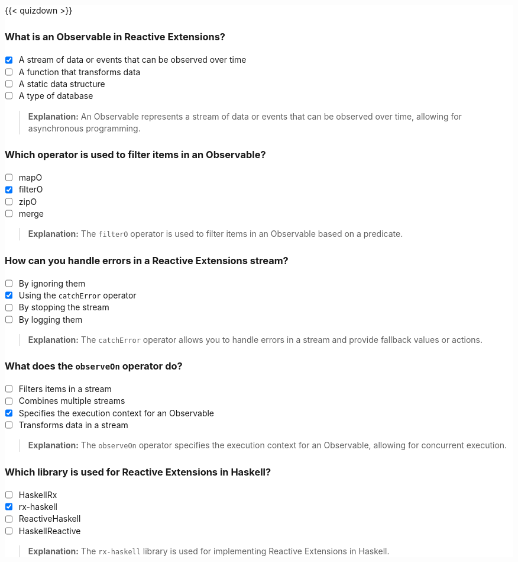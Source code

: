 {{< quizdown >}}

### What is an Observable in Reactive Extensions?

- [x] A stream of data or events that can be observed over time
- [ ] A function that transforms data
- [ ] A static data structure
- [ ] A type of database

> **Explanation:** An Observable represents a stream of data or events that can be observed over time, allowing for asynchronous programming.

### Which operator is used to filter items in an Observable?

- [ ] mapO
- [x] filterO
- [ ] zipO
- [ ] merge

> **Explanation:** The `filterO` operator is used to filter items in an Observable based on a predicate.

### How can you handle errors in a Reactive Extensions stream?

- [ ] By ignoring them
- [x] Using the `catchError` operator
- [ ] By stopping the stream
- [ ] By logging them

> **Explanation:** The `catchError` operator allows you to handle errors in a stream and provide fallback values or actions.

### What does the `observeOn` operator do?

- [ ] Filters items in a stream
- [ ] Combines multiple streams
- [x] Specifies the execution context for an Observable
- [ ] Transforms data in a stream

> **Explanation:** The `observeOn` operator specifies the execution context for an Observable, allowing for concurrent execution.

### Which library is used for Reactive Extensions in Haskell?

- [ ] HaskellRx
- [x] rx-haskell
- [ ] ReactiveHaskell
- [ ] HaskellReactive

> **Explanation:** The `rx-haskell` library is used for implementing Reactive Extensions in Haskell.
